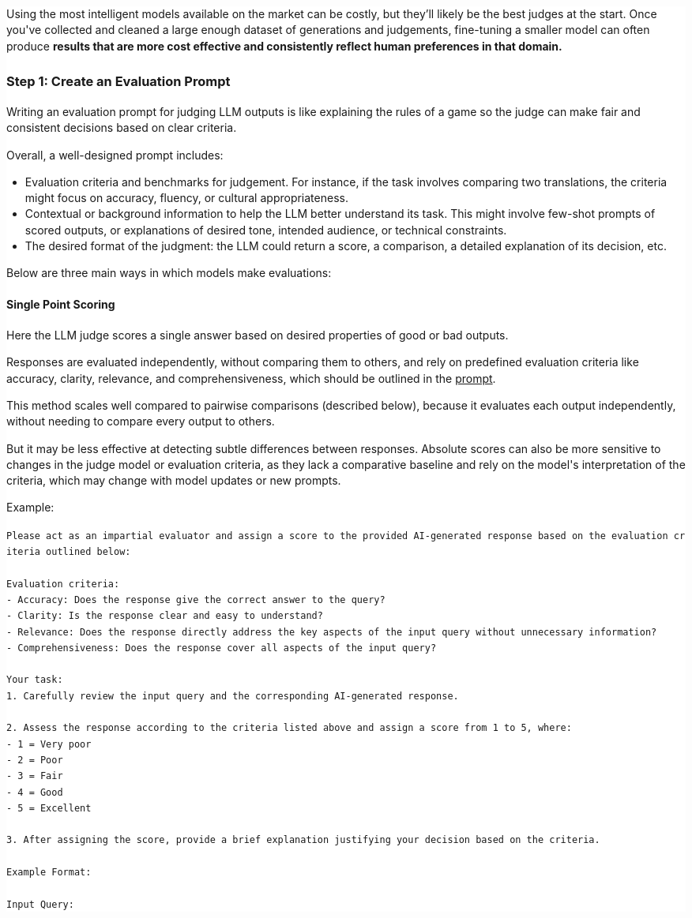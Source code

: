 Using the most intelligent models available on the market can be costly, but they’ll likely be the best judges at the start. Once you've collected and cleaned a large enough dataset of generations and judgements, fine-tuning a smaller model can often produce **results that are more cost effective and consistently reflect human preferences in that domain.**

### Step 1: Create an Evaluation Prompt

Writing an evaluation prompt for judging LLM outputs is like explaining the rules of a game so the judge can make fair and consistent decisions based on clear criteria.

Overall, a well-designed prompt includes:

* Evaluation criteria and benchmarks for judgement. For instance, if the task involves comparing two translations, the criteria might focus on accuracy, fluency, or cultural appropriateness.  
* Contextual or background information to help the LLM better understand its task. This might involve few-shot prompts of scored outputs, or explanations of desired tone, intended audience, or technical constraints.  
* The desired format of the judgment: the LLM could return a score, a comparison, a detailed explanation of its decision, etc.

Below are three main ways in which models make evaluations:

#### Single Point Scoring

Here the LLM judge scores a single answer based on desired properties of good or bad outputs. 

Responses are evaluated independently, without comparing them to others, and rely on predefined evaluation criteria like accuracy, clarity, relevance, and comprehensiveness, which should be outlined in the [prompt](https://mirascope.com/blog/llm-prompt/).

This method scales well compared to pairwise comparisons (described below), because it evaluates each output independently, without needing to compare every output to others.

But it may be less effective at detecting subtle differences between responses. Absolute scores can also be more sensitive to changes in the judge model or evaluation criteria, as they lack a comparative baseline and rely on the model's interpretation of the criteria, which may change with model updates or new prompts.

Example:

```
Please act as an impartial evaluator and assign a score to the provided AI-generated response based on the evaluation criteria outlined below:

Evaluation criteria:
- Accuracy: Does the response give the correct answer to the query?
- Clarity: Is the response clear and easy to understand?
- Relevance: Does the response directly address the key aspects of the input query without unnecessary information?
- Comprehensiveness: Does the response cover all aspects of the input query?

Your task:
1. Carefully review the input query and the corresponding AI-generated response.

2. Assess the response according to the criteria listed above and assign a score from 1 to 5, where:
- 1 = Very poor
- 2 = Poor
- 3 = Fair
- 4 = Good
- 5 = Excellent

3. After assigning the score, provide a brief explanation justifying your decision based on the criteria.

Example Format:

Input Query:
```